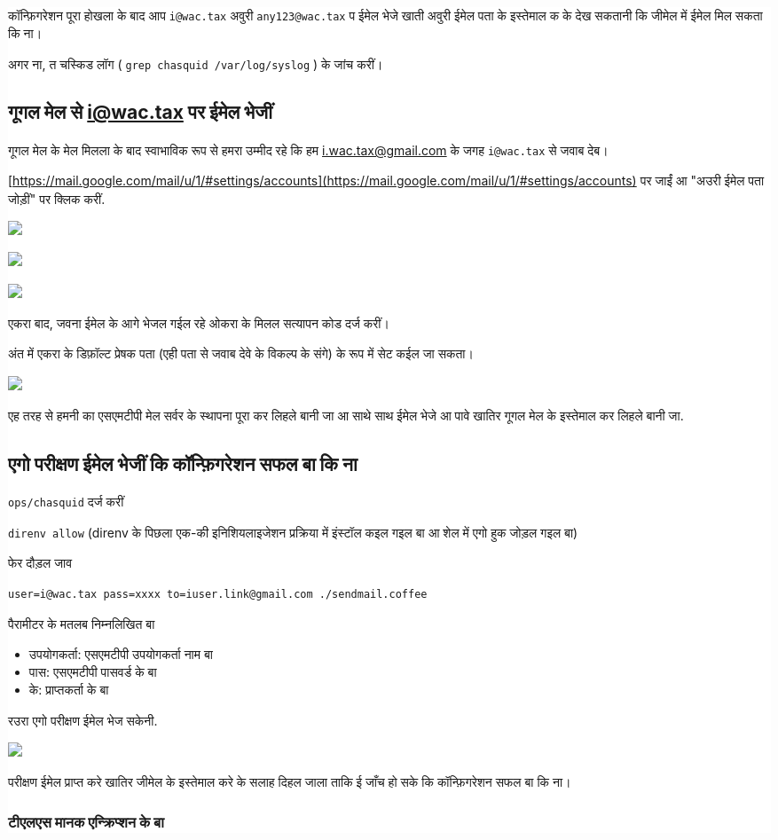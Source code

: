 कॉन्फ़िगरेशन पूरा होखला के बाद आप `i@wac.tax` अवुरी `any123@wac.tax` प ईमेल भेजे खाती अवुरी ईमेल पता के इस्तेमाल क के देख सकतानी कि जीमेल में ईमेल मिल सकता कि ना।

अगर ना, त चस्किड लॉग ( `grep chasquid /var/log/syslog` ) के जांच करीं।

## गूगल मेल से i@wac.tax पर ईमेल भेजीं

गूगल मेल के मेल मिलला के बाद स्वाभाविक रूप से हमरा उम्मीद रहे कि हम i.wac.tax@gmail.com के जगह `i@wac.tax` से जवाब देब।

[https://mail.google.com/mail/u/1/#settings/accounts](https://mail.google.com/mail/u/1/#settings/accounts) पर जाईं आ "अउरी ईमेल पता जोड़ीं" पर क्लिक करीं.

![](https://pub-b8db533c86124200a9d799bf3ba88099.r2.dev/2023/03/PAvyE3C.webp)

![](https://pub-b8db533c86124200a9d799bf3ba88099.r2.dev/2023/03/_OgLsPT.webp)

![](https://pub-b8db533c86124200a9d799bf3ba88099.r2.dev/2023/03/XIUf6Dc.webp)

एकरा बाद, जवना ईमेल के आगे भेजल गईल रहे ओकरा के मिलल सत्यापन कोड दर्ज करीं।

अंत में एकरा के डिफ़ॉल्ट प्रेषक पता (एही पता से जवाब देवे के विकल्प के संगे) के रूप में सेट कईल जा सकता।

![](https://pub-b8db533c86124200a9d799bf3ba88099.r2.dev/2023/03/a95dO60.webp)

एह तरह से हमनी का एसएमटीपी मेल सर्वर के स्थापना पूरा कर लिहले बानी जा आ साथे साथ ईमेल भेजे आ पावे खातिर गूगल मेल के इस्तेमाल कर लिहले बानी जा.

## एगो परीक्षण ईमेल भेजीं कि कॉन्फ़िगरेशन सफल बा कि ना

`ops/chasquid` दर्ज करीं

`direnv allow` (direnv के पिछला एक-की इनिशियलाइजेशन प्रक्रिया में इंस्टॉल कइल गइल बा आ शेल में एगो हुक जोड़ल गइल बा)

फेर दौड़ल जाव

```
user=i@wac.tax pass=xxxx to=iuser.link@gmail.com ./sendmail.coffee
```

पैरामीटर के मतलब निम्नलिखित बा

* उपयोगकर्ता: एसएमटीपी उपयोगकर्ता नाम बा
* पास: एसएमटीपी पासवर्ड के बा
* के: प्राप्तकर्ता के बा

रउरा एगो परीक्षण ईमेल भेज सकेनी.

![](https://pub-b8db533c86124200a9d799bf3ba88099.r2.dev/2023/03/ae1iWyM.webp)

परीक्षण ईमेल प्राप्त करे खातिर जीमेल के इस्तेमाल करे के सलाह दिहल जाला ताकि ई जाँच हो सके कि कॉन्फ़िगरेशन सफल बा कि ना।

### टीएलएस मानक एन्क्रिप्शन के बा

